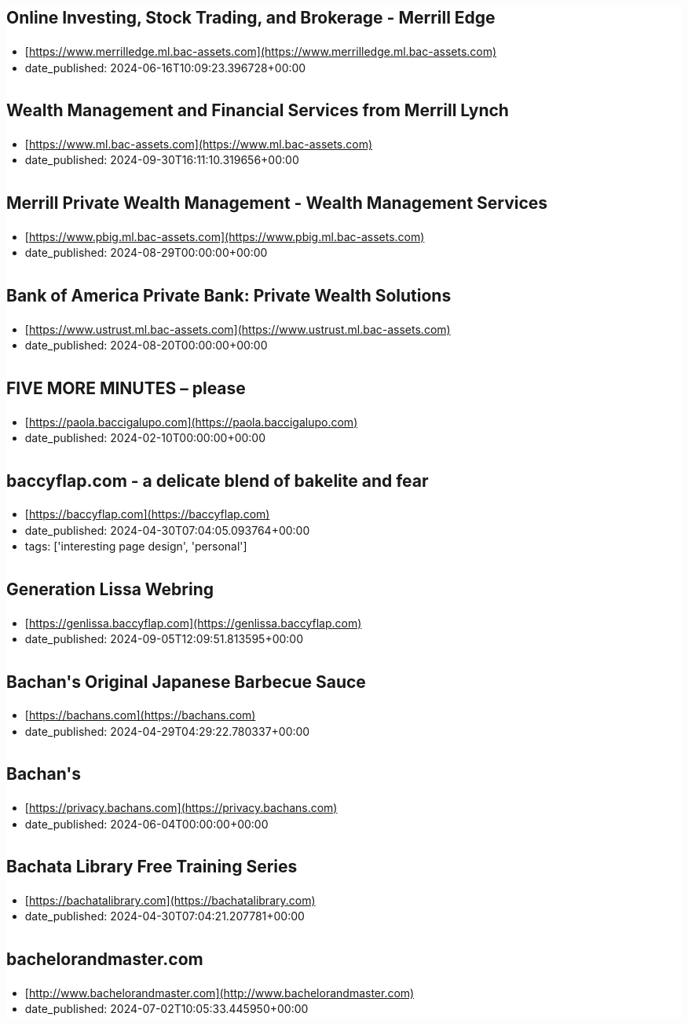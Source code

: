  ## Online Investing, Stock Trading, and Brokerage - Merrill Edge
 - [https://www.merrilledge.ml.bac-assets.com](https://www.merrilledge.ml.bac-assets.com)
 - date_published: 2024-06-16T10:09:23.396728+00:00

 ## Wealth Management and Financial Services from Merrill Lynch
 - [https://www.ml.bac-assets.com](https://www.ml.bac-assets.com)
 - date_published: 2024-09-30T16:11:10.319656+00:00

 ## Merrill Private Wealth Management - Wealth Management Services
 - [https://www.pbig.ml.bac-assets.com](https://www.pbig.ml.bac-assets.com)
 - date_published: 2024-08-29T00:00:00+00:00

 ## Bank of America Private Bank: Private Wealth Solutions
 - [https://www.ustrust.ml.bac-assets.com](https://www.ustrust.ml.bac-assets.com)
 - date_published: 2024-08-20T00:00:00+00:00

 ## FIVE MORE MINUTES – please
 - [https://paola.baccigalupo.com](https://paola.baccigalupo.com)
 - date_published: 2024-02-10T00:00:00+00:00

 ## baccyflap.com - a delicate blend of bakelite and fear
 - [https://baccyflap.com](https://baccyflap.com)
 - date_published: 2024-04-30T07:04:05.093764+00:00
 - tags: ['interesting page design', 'personal']

 ## Generation Lissa Webring
 - [https://genlissa.baccyflap.com](https://genlissa.baccyflap.com)
 - date_published: 2024-09-05T12:09:51.813595+00:00

 ## Bachan's Original Japanese Barbecue Sauce
 - [https://bachans.com](https://bachans.com)
 - date_published: 2024-04-29T04:29:22.780337+00:00

 ## Bachan's
 - [https://privacy.bachans.com](https://privacy.bachans.com)
 - date_published: 2024-06-04T00:00:00+00:00

 ## Bachata Library Free Training Series
 - [https://bachatalibrary.com](https://bachatalibrary.com)
 - date_published: 2024-04-30T07:04:21.207781+00:00

 ## bachelorandmaster.com
 - [http://www.bachelorandmaster.com](http://www.bachelorandmaster.com)
 - date_published: 2024-07-02T10:05:33.445950+00:00
